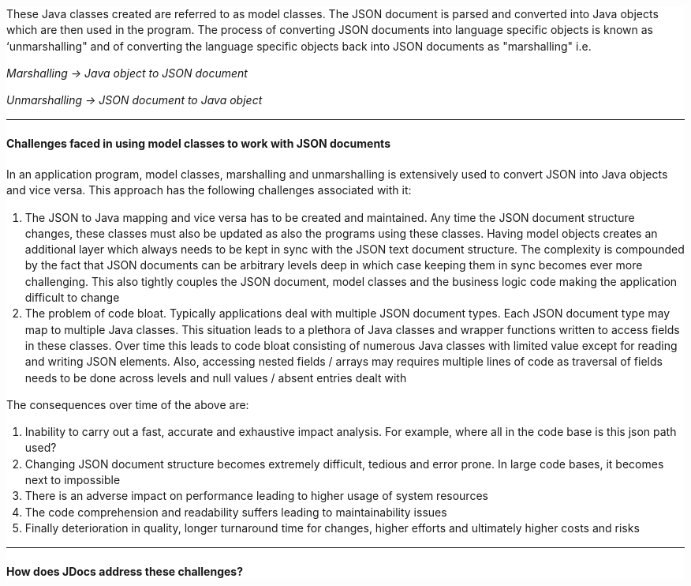These Java classes created are referred to as model classes. The JSON document is parsed and converted into
Java objects which are then used in the program. The process of converting JSON documents into 
language specific objects is known as ‘unmarshalling" and of converting the language specific objects
back into JSON documents as "marshalling" i.e.

_Marshalling -> Java object to JSON document_

_Unmarshalling -> JSON document to Java object_

---

#### Challenges faced in using model classes to work with JSON documents

In an application program, model classes, marshalling and unmarshalling is extensively used to convert 
JSON into Java objects and vice versa. This approach has the following challenges associated with it:

1. The JSON to Java mapping and vice versa has to be created and maintained. Any time the JSON document
structure changes, these classes must also be updated as also the programs using these classes.
Having model objects creates an additional layer which always needs to be kept in sync with the JSON text
document structure. The complexity is compounded by the fact that JSON documents can be arbitrary levels
deep in which case keeping them in sync becomes ever more challenging. This also tightly couples the JSON
document, model classes and the business logic code making the application difficult to change
2. The problem of code bloat. Typically applications deal with multiple JSON document types.
Each JSON document type may map to multiple Java classes. This situation leads to a plethora of
Java classes and wrapper functions written to access fields in these classes. Over time
this leads to code bloat consisting of numerous Java classes with limited value except for reading and writing JSON
elements. Also, accessing nested fields / arrays may requires multiple lines of code as traversal of
fields needs to be done across levels and null values / absent entries dealt with

The consequences over time of the above are:
1. Inability to carry out a fast, accurate and exhaustive impact analysis. For example, where all in the code base is this json path used?
2. Changing JSON document structure becomes extremely difficult, tedious and error prone. In large code bases,
it becomes next to impossible
3. There is an adverse impact on performance leading to higher usage of system resources
4. The code comprehension and readability suffers leading to maintainability issues
5. Finally deterioration in quality, longer turnaround time for changes, higher efforts and
ultimately higher costs and risks

---

#### How does JDocs address these challenges?
